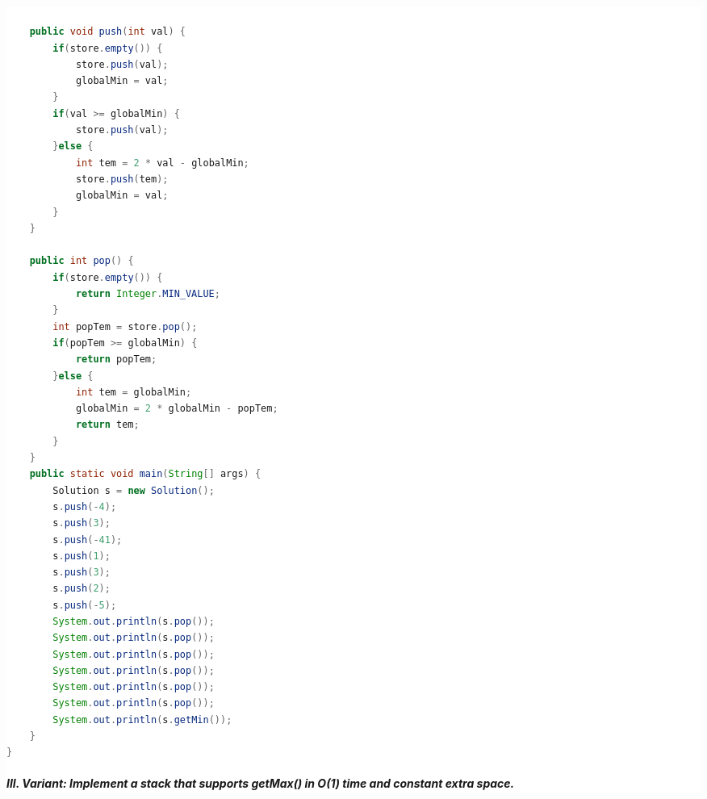 ```java

    public void push(int val) {
        if(store.empty()) {
            store.push(val);
            globalMin = val;
        }
        if(val >= globalMin) {
            store.push(val);
        }else {
            int tem = 2 * val - globalMin;
            store.push(tem);
            globalMin = val;
        }
    }

    public int pop() {
        if(store.empty()) {
            return Integer.MIN_VALUE;
        }
        int popTem = store.pop();
        if(popTem >= globalMin) {
            return popTem;
        }else {
            int tem = globalMin;
            globalMin = 2 * globalMin - popTem;
            return tem;
        }
    }
    public static void main(String[] args) {
        Solution s = new Solution();
        s.push(-4);
        s.push(3);
        s.push(-41);
        s.push(1);
        s.push(3);
        s.push(2);
        s.push(-5);
        System.out.println(s.pop());
        System.out.println(s.pop());
        System.out.println(s.pop());
        System.out.println(s.pop());
        System.out.println(s.pop());
        System.out.println(s.pop());
        System.out.println(s.getMin());
    }
}
```

##### III. Variant: Implement a stack that supports getMax() in O(1) time and constant extra space.
